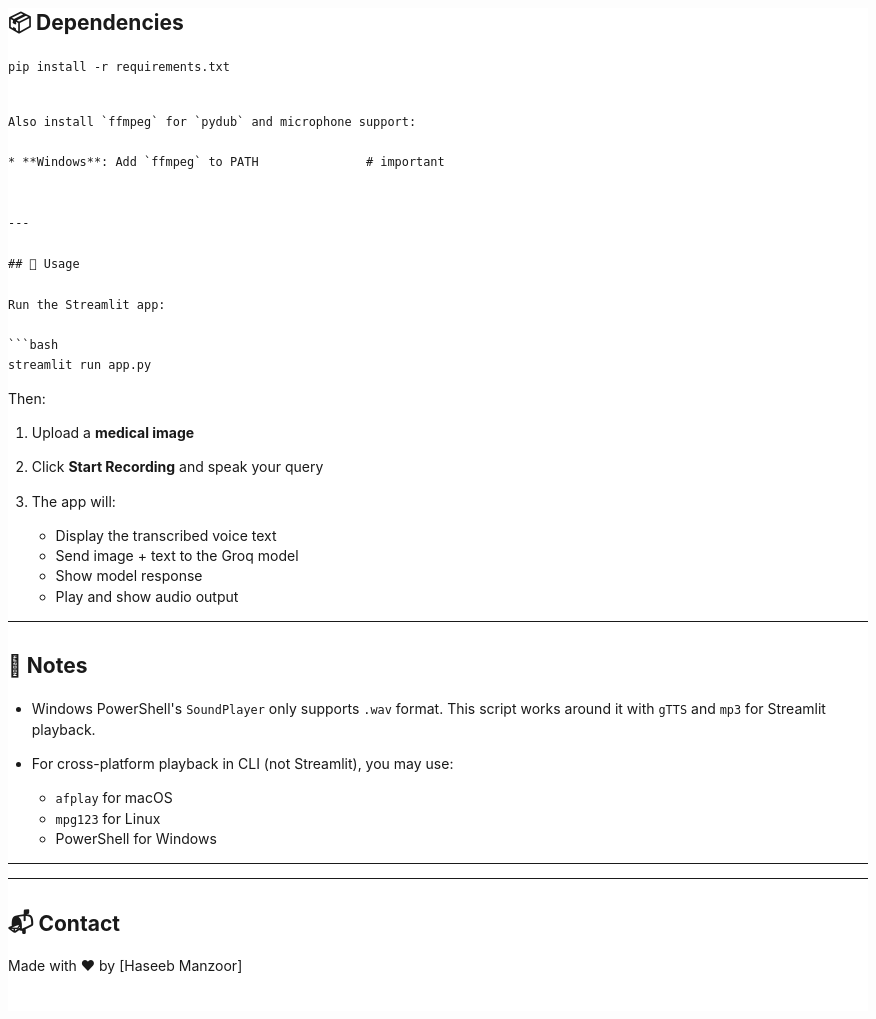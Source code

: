 
## 📦 Dependencies

``pip install -r requirements.txt``
```

Also install `ffmpeg` for `pydub` and microphone support:

* **Windows**: Add `ffmpeg` to PATH               # important


---

## 🧪 Usage

Run the Streamlit app:

```bash
streamlit run app.py
```

Then:

1. Upload a **medical image**
2. Click **Start Recording** and speak your query
3. The app will:

   * Display the transcribed voice text
   * Send image + text to the Groq model
   * Show model response
   * Play and show audio output

---

## 📌 Notes

* Windows PowerShell's `SoundPlayer` only supports `.wav` format. This script works around it with `gTTS` and `mp3` for Streamlit playback.
* For cross-platform playback in CLI (not Streamlit), you may use:

  * `afplay` for macOS
  * `mpg123` for Linux
  * PowerShell for Windows

---


---

## 📬 Contact

Made with ❤️ by \[Haseeb Manzoor]

```

